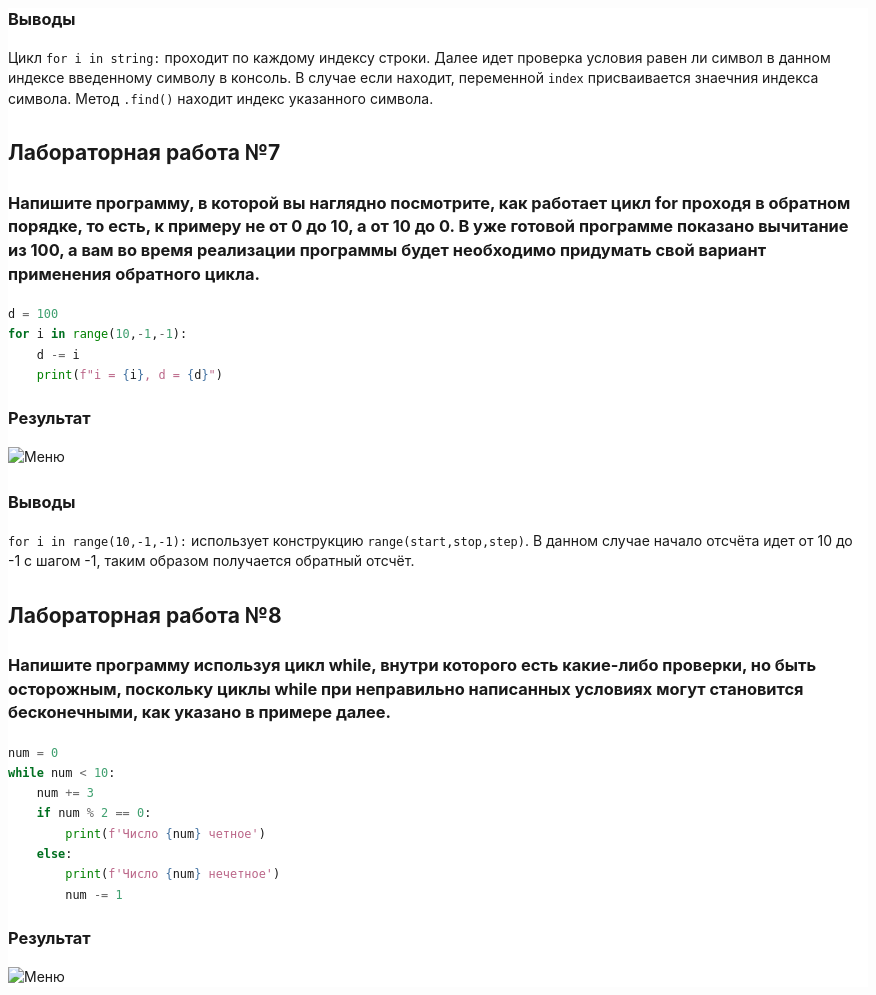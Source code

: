 ### Выводы

Цикл `for i in string:` проходит по каждому индексу строки. Далее идет проверка условия равен ли символ в данном индексе введенному символу в консоль. В случае если находит, переменной `index` присваивается знаечния индекса символа. Метод `.find()` находит индекс указанного символа.

## Лабораторная работа №7
### Напишите программу, в которой вы наглядно посмотрите, как работает цикл for проходя в обратном порядке, то есть, к примеру не от 0 до 10, а от 10 до 0. В уже готовой программе показано вычитание из 100, а вам во время реализации программы будет необходимо придумать свой вариант применения обратного цикла.

```python
d = 100
for i in range(10,-1,-1):
    d -= i
    print(f"i = {i}, d = {d}")
```

### Результат

![Меню](https://github.com/golonr1na/Software_Engineering_python/blob/Тема_3/pictures/lab7.png)

### Выводы

`for i in range(10,-1,-1):` использует конструкцию `range(start,stop,step)`. В данном случае начало отсчёта идет от 10 до -1 с шагом -1, таким образом получается обратный отсчёт.

## Лабораторная работа №8
### Напишите программу используя цикл while, внутри которого есть какие-либо проверки, но быть осторожным, поскольку циклы while при неправильно написанных условиях могут становится бесконечными, как указано в примере далее.

```python
num = 0
while num < 10:
    num += 3
    if num % 2 == 0:
        print(f'Число {num} четное')
    else:
        print(f'Число {num} нечетное')
        num -= 1
```

### Результат

![Меню](https://github.com/golonr1na/Software_Engineering_python/blob/Тема_3/pictures/lab8.png)
